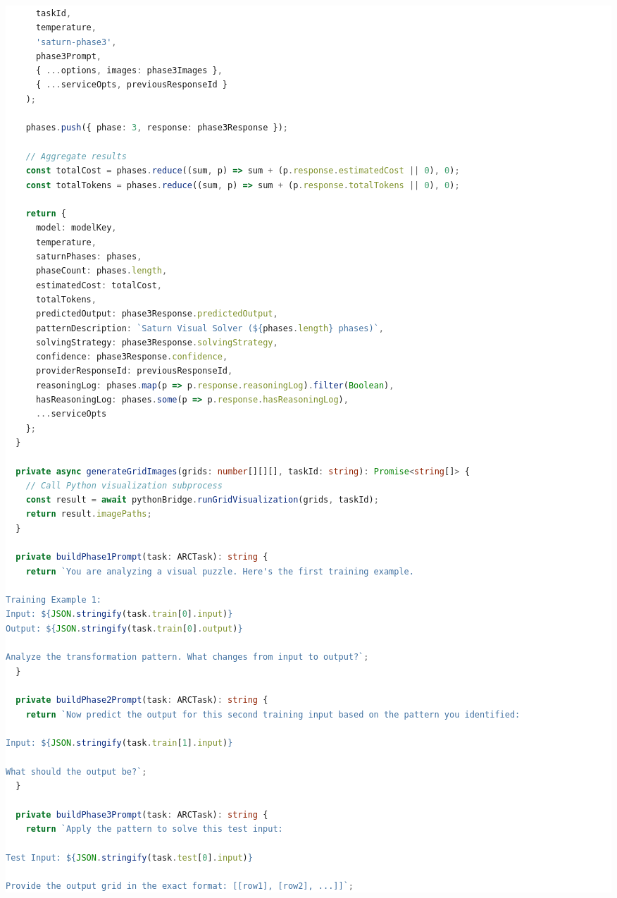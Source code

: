 ```typescript
      taskId,
      temperature,
      'saturn-phase3',
      phase3Prompt,
      { ...options, images: phase3Images },
      { ...serviceOpts, previousResponseId }
    );
    
    phases.push({ phase: 3, response: phase3Response });
    
    // Aggregate results
    const totalCost = phases.reduce((sum, p) => sum + (p.response.estimatedCost || 0), 0);
    const totalTokens = phases.reduce((sum, p) => sum + (p.response.totalTokens || 0), 0);
    
    return {
      model: modelKey,
      temperature,
      saturnPhases: phases,
      phaseCount: phases.length,
      estimatedCost: totalCost,
      totalTokens,
      predictedOutput: phase3Response.predictedOutput,
      patternDescription: `Saturn Visual Solver (${phases.length} phases)`,
      solvingStrategy: phase3Response.solvingStrategy,
      confidence: phase3Response.confidence,
      providerResponseId: previousResponseId,
      reasoningLog: phases.map(p => p.response.reasoningLog).filter(Boolean),
      hasReasoningLog: phases.some(p => p.response.hasReasoningLog),
      ...serviceOpts
    };
  }
  
  private async generateGridImages(grids: number[][][], taskId: string): Promise<string[]> {
    // Call Python visualization subprocess
    const result = await pythonBridge.runGridVisualization(grids, taskId);
    return result.imagePaths;
  }
  
  private buildPhase1Prompt(task: ARCTask): string {
    return `You are analyzing a visual puzzle. Here's the first training example.
    
Training Example 1:
Input: ${JSON.stringify(task.train[0].input)}
Output: ${JSON.stringify(task.train[0].output)}

Analyze the transformation pattern. What changes from input to output?`;
  }
  
  private buildPhase2Prompt(task: ARCTask): string {
    return `Now predict the output for this second training input based on the pattern you identified:

Input: ${JSON.stringify(task.train[1].input)}

What should the output be?`;
  }
  
  private buildPhase3Prompt(task: ARCTask): string {
    return `Apply the pattern to solve this test input:

Test Input: ${JSON.stringify(task.test[0].input)}

Provide the output grid in the exact format: [[row1], [row2], ...]]`;
```